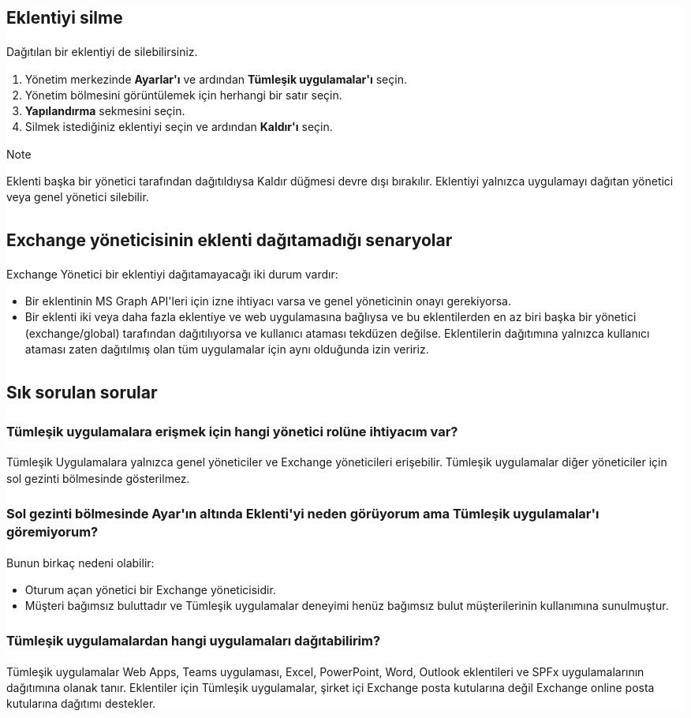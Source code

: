 ## <a name="delete-an-add-in"></a>Eklentiyi silme

Dağıtılan bir eklentiyi de silebilirsiniz.

1. Yönetim merkezinde **Ayarlar'ı** ve ardından **Tümleşik uygulamalar'ı** seçin.
2. Yönetim bölmesini görüntülemek için herhangi bir satır seçin. 
3. **Yapılandırma** sekmesini seçin. 
4. Silmek istediğiniz eklentiyi seçin ve ardından **Kaldır'ı** seçin.  

> [!NOTE]
>  Eklenti başka bir yönetici tarafından dağıtıldıysa Kaldır düğmesi devre dışı bırakılır. Eklentiyi yalnızca uygulamayı dağıtan yönetici veya genel yönetici silebilir.

## <a name="scenarios-where-exchange-admin-cannot-deploy-an-add-in"></a>Exchange yöneticisinin eklenti dağıtamadığı senaryolar 

Exchange Yönetici bir eklentiyi dağıtamayacağı iki durum vardır:

- Bir eklentinin MS Graph API'leri için izne ihtiyacı varsa ve genel yöneticinin onayı gerekiyorsa.
- Bir eklenti iki veya daha fazla eklentiye ve web uygulamasına bağlıysa ve bu eklentilerden en az biri başka bir yönetici (exchange/global) tarafından dağıtılıyorsa ve kullanıcı ataması tekdüzen değilse. Eklentilerin dağıtımına yalnızca kullanıcı ataması zaten dağıtılmış olan tüm uygulamalar için aynı olduğunda izin veririz.  


## <a name="frequently-asked-questions"></a>Sık sorulan sorular

### <a name="which-administrator-role-do-i-need-to-access-integrated-apps"></a>Tümleşik uygulamalara erişmek için hangi yönetici rolüne ihtiyacım var?

Tümleşik Uygulamalara yalnızca genel yöneticiler ve Exchange yöneticileri erişebilir. Tümleşik uygulamalar diğer yöneticiler için sol gezinti bölmesinde gösterilmez.

### <a name="why-do-i-see-add-in-in-the-left-nav-under-setting-but-not-integrated-apps"></a>Sol gezinti bölmesinde Ayar'ın altında Eklenti'yi neden görüyorum ama Tümleşik uygulamalar'ı göremiyorum?

Bunun birkaç nedeni olabilir:

- Oturum açan yönetici bir Exchange yöneticisidir.
- Müşteri bağımsız buluttadır ve Tümleşik uygulamalar deneyimi henüz bağımsız bulut müşterilerinin kullanımına sunulmuştur.

### <a name="what-apps-can-i-deploy-from-integrated-apps"></a>Tümleşik uygulamalardan hangi uygulamaları dağıtabilirim?

Tümleşik uygulamalar Web Apps, Teams uygulaması, Excel, PowerPoint, Word, Outlook eklentileri ve SPFx uygulamalarının dağıtımına olanak tanır. Eklentiler için Tümleşik uygulamalar, şirket içi Exchange posta kutularına değil Exchange online posta kutularına dağıtımı destekler.
